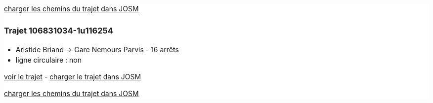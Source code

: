 [charger les chemins du trajet dans JOSM](http://localhost:8111/load_object?objects=w176764693,w176764693,w27022108,w27022108,w27022108,w27022105,w27022105,w27022105,w27022106,w27022106,w311800682,w413604049,w413604049,w413604049,w248100625,w248100625,w248100625,w197138460,w413581707,w413581707,w413581707,w413581707,w248100618,w61738244,w61738244,w27022255,w568095901,w568095901,w568095901,w61738243,w61738243,w61738243,w61738243,w570607144,w166220363,w233082489,w233082489,w233082489,w172256952,w172256945,w172256945,w172256945,w172256945,w172256945,w172256945,w211984233,w319143209,w319143209,w319143209,w319143209,w319143239,w319143239,w319143239,w319143239,w211984219,w211984223,w211984229,w211984225,w211984212,w319143217,w319143217,w211984240,w166220362,w166220362,w172255981,w215204263,w215204263,w215087074,w319147770,w215051431,w319147776,w215051399,w319147771,w319147768,w211984198,w211984198,w211984198,w211984198,w211984201,w319143205,w319143224,w319143224,w319143224,w212438235,w212438235,w212438235,w212438235,w212438235,w212438235,w212438235,w212438277,w212438231,w212438227,w212438227,w212438227,w212438294,w213541314,w177010448,w177010448,w177010448,w177010450,w177010450,w177972122,w177972121,w177972120,w177972118,w177972118,w177972118,w177972118,w177972118,w177972118,w319153608,w319153608,w51863504,w51863504,w51863504,w458640444,w458640444,w287678776,w288284631,w288284631,w288284631,w288284631,w51863503,w51863503,w478141520,w478141535,w478141549,w478141536,w478141550,w478141531,w478141515,w478141515,w478141542,w478141539,w478141519,w622815854,w622815854,w622815853,w622815853,w622806206,w622806204,w622806202,w622806202,w622806202,w478262570,w478269935,w478269905,w478269905,w478269905,w478269905,w51884822,w287675230,w287675230,w282069317,w282069317,w241035828,w281725041,w281725040,w82893179,w24941080,w82893183,w605930022,w605930022,w605930022,w605930021,w605930021,w449836592,w449836592,w449836593,w650619931,w24941098,w24941077,w24941077,w24941077,w24941077,w24941077,w24941077,w46760013,w23230000,w23230000,w23230000,w23230000,w23229997,w23229997,w23229997,w23229997,w23230001,w46968446,w46968446,w281725047,w82893179,w23230003,w281725041,w241035828,w282069317,w282069317,w287675230,w287675230,w478269921,w478269921,w478269915,w478269915,w478269915,w51884830,w51884830,w142646939,w142646940,w478269925,w210711952,w210711951,w478269930,w204285701,w204285701,w204285701,w204285701,w204285707,w563928289,w34748926,w34748926,w34748926,w34748926,w34748926,w34748926,w34748926,w34748926,w43558203,w22662905,w22662905,w292462414,w292462414,w453778004,w459135921)

### Trajet 106831034-1u116254

* Aristide Briand -> Gare Nemours Parvis - 16 arrêts 
* ligne circulaire : non

[voir le trajet](106831034-1u116254.json) - [charger le trajet dans JOSM](http://localhost:8111/import?new_layer=true&upload_policy=never&url=https://raw.githubusercontent.com/nlehuby/jubilant-octo-broccoli/master/STILL/106831034-1u116254.json)

[charger les chemins du trajet dans JOSM](http://localhost:8111/load_object?objects=w176764693,w176764693,w27022108,w27022108,w27022108,w27022105,w27022105,w27022105,w27022106,w27022106,w311800682,w413604049,w413604049,w413604049,w248100625,w248100625,w248100625,w197138460,w413581707,w413581707,w413581707,w413581707,w248100618,w61738244,w61738244,w27022255,w568095901,w568095901,w568095901,w61738243,w61738243,w61738243,w61738243,w570607144,w166220363,w233082489,w233082489,w233082489,w172256952,w172256945,w172256945,w172256945,w172256945,w172256945,w172256945,w211984233,w319143209,w319143209,w319143209,w319143209,w319143239,w319143239,w319143239,w319143239,w211984219,w211984223,w211984229,w211984225,w211984212,w319143217,w319143217,w211984240,w166220362,w166220362,w172255981,w215204263,w215204263,w215087074,w319147770,w215051431,w319147776,w215051399,w319147771,w319147768,w211984198,w211984198,w211984198,w211984198,w211984201,w319143205,w319143224,w319143224,w319143224,w212438235,w212438235,w212438235,w212438235,w212438235,w212438235,w212438235,w212438277,w212438231,w212438227,w212438227,w212438227,w212438294,w213541314,w177010448,w177010448,w177010448,w177010450,w177010450,w177972122,w177972121,w177972120,w177972118,w177972118,w177972118,w177972118,w177972118,w177972118,w319153608,w319153608,w51863504,w51863504,w51863504,w458640444,w458640444,w287678776,w288284631,w288284631,w288284631,w288284631,w51863503,w51863503,w478141520,w478141535,w478141549,w478141536,w478141550,w478141531,w478141515,w478141515,w478141542,w478141539,w478141519,w622815854,w622815854,w622815853,w622815853,w622806206,w622806204,w622806202,w622806202,w622806202,w478262570,w478269935,w478269905,w478269905,w478269905,w478269905,w51884822,w478269921,w478269921,w478269915,w478269915,w478269915,w51884830,w51884830,w142646939,w142646940,w478269925,w210711952,w210711951,w478269930,w204285701,w204285701,w204285701,w204285701,w204285707,w563928289,w34748926,w34748926,w34748926,w34748926,w34748926,w34748926,w34748926,w34748926,w43558203,w22662905,w22662905,w292462414,w292462414,w453778004,w459135921)

